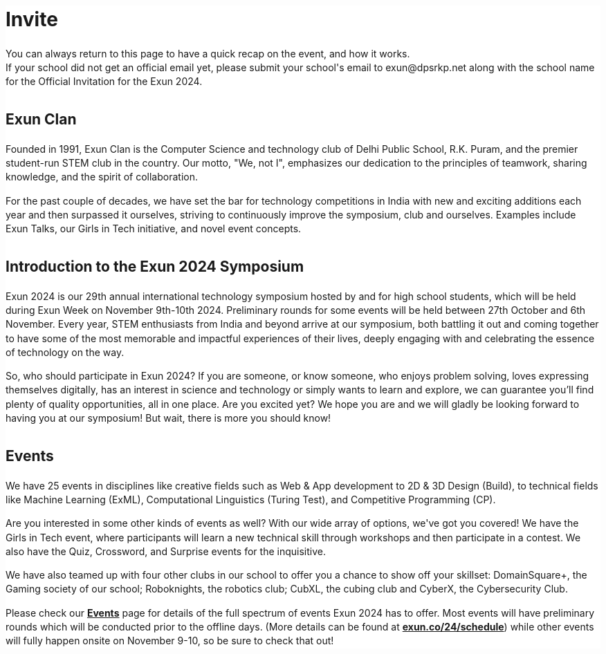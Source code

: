 # **Invite**

You can always return to this page to have a quick recap on the event, and how it works.\
If your school did not get an official email yet, please submit your school's email to exun\@dpsrkp.net along with the school name for the Official Invitation for the Exun 2024.


## **Exun Clan**

Founded in 1991, Exun Clan is the Computer Science and technology club of Delhi Public School, R.K. Puram, and the premier student-run STEM club in the country. Our motto, "We, not I", emphasizes our dedication to the principles of teamwork, sharing knowledge, and the spirit of collaboration.

For the past couple of decades, we have set the bar for technology competitions in India with new and exciting additions each year and then surpassed it ourselves, striving to continuously improve the symposium, club and ourselves. Examples include Exun Talks, our Girls in Tech initiative, and novel event concepts.


## **Introduction to the Exun 2024 Symposium**

Exun 2024 is our 29th annual international technology symposium hosted by and for high school students, which will be held during Exun Week on November 9th-10th 2024. Preliminary rounds for some events will be held between 27th October and 6th November. Every year, STEM enthusiasts from India and beyond arrive at our symposium, both battling it out and coming together to have some of the most memorable and impactful experiences of their lives, deeply engaging with and celebrating the essence of technology on the way.

So, who should participate in Exun 2024? If you are someone, or know someone, who enjoys problem solving, loves expressing themselves digitally, has an interest in science and technology or simply wants to learn and explore, we can guarantee you’ll find plenty of quality opportunities, all in one place. Are you excited yet? We hope you are and we will gladly be looking forward to having you at our symposium! But wait, there is more you should know!


## **Events**

We have 25 events in disciplines like creative fields such as Web & App development to 2D & 3D Design (Build), to technical fields like Machine Learning (ExML), Computational Linguistics (Turing Test), and Competitive Programming (CP).

Are you interested in some other kinds of events as well? With our wide array of options, we've got you covered! We have the Girls in Tech event, where participants will learn a new technical skill through workshops and then participate in a contest. We also have the Quiz, Crossword, and Surprise events for the inquisitive.

We have also teamed up with four other clubs in our school to offer you a chance to show off your skillset: DomainSquare+, the Gaming society of our school; Roboknights, the robotics club; CubXL, the cubing club and CyberX, the Cybersecurity Club.

Please check our [**Events**](https://reg.exunclan.com/invite/events) page for details of the full spectrum of events Exun 2024 has to offer. Most events will have preliminary rounds which will be conducted prior to the offline days. (More details can be found at [**exun.co/24/schedule**](http://reg.exunclan.com/24/schedule)) while other events will fully happen onsite on November 9-10, so be sure to check that out!
